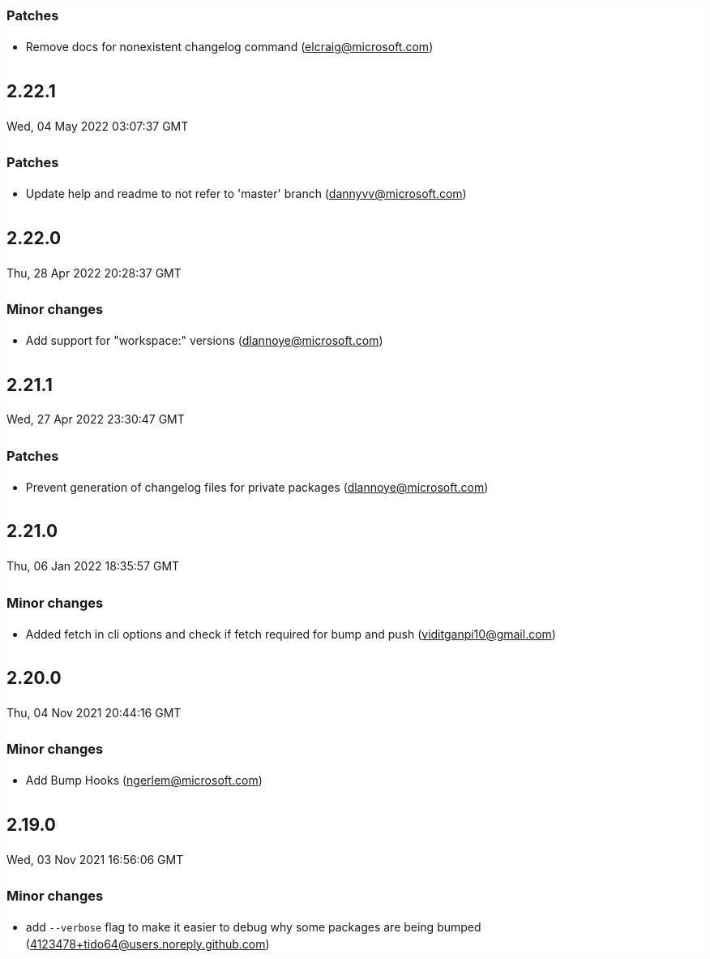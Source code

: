 ### Patches

- Remove docs for nonexistent changelog command (elcraig@microsoft.com)

## 2.22.1

Wed, 04 May 2022 03:07:37 GMT

### Patches

- Update help and readme to not refer to 'master' branch (dannyvv@microsoft.com)

## 2.22.0

Thu, 28 Apr 2022 20:28:37 GMT

### Minor changes

- Add support for "workspace:" versions (dlannoye@microsoft.com)

## 2.21.1

Wed, 27 Apr 2022 23:30:47 GMT

### Patches

- Prevent generation of changelog files for private packages (dlannoye@microsoft.com)

## 2.21.0

Thu, 06 Jan 2022 18:35:57 GMT

### Minor changes

- Added fetch in cli options and check if fetch required for bump and push (viditganpi10@gmail.com)

## 2.20.0

Thu, 04 Nov 2021 20:44:16 GMT

### Minor changes

- Add Bump Hooks (ngerlem@microsoft.com)

## 2.19.0

Wed, 03 Nov 2021 16:56:06 GMT

### Minor changes

- add `--verbose` flag to make it easier to debug why some packages are being bumped (4123478+tido64@users.noreply.github.com)
